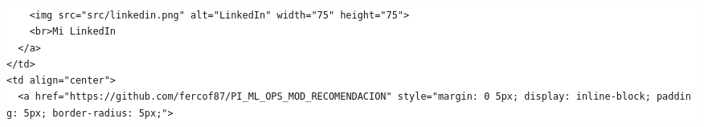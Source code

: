         <img src="src/linkedin.png" alt="LinkedIn" width="75" height="75">
        <br>Mi LinkedIn
      </a>
    </td>
    <td align="center">
      <a href="https://github.com/fercof87/PI_ML_OPS_MOD_RECOMENDACION" style="margin: 0 5px; display: inline-block; padding: 5px; border-radius: 5px;">